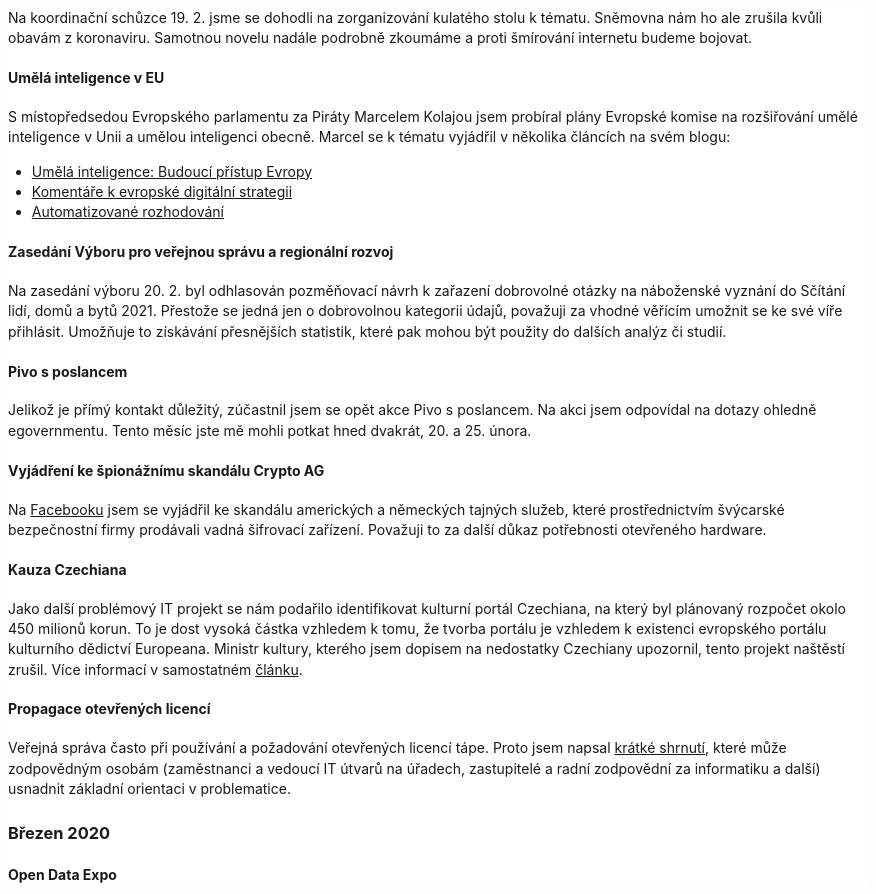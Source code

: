 Na koordinační schůzce 19. 2. jsme se dohodli na zorganizování kulatého stolu k tématu. Sněmovna nám ho ale zrušila kvůli obavám z koronaviru. Samotnou novelu nadále podrobně zkoumáme a proti šmírování internetu budeme bojovat.

#### Umělá inteligence v EU

S místopředsedou Evropského parlamentu za Piráty Marcelem Kolajou jsem probíral plány Evropské komise na rozšiřování umělé inteligence v Unii a umělou inteligenci obecně. Marcel se k tématu vyjádřil v několika článcích na svém blogu: 

* [Umělá inteligence: Budoucí přístup Evropy](https://www.kolaja.eu/cs/post/20200219-artificial_intelligence_the_future_european_approach/)
* [Komentáře k evropské digitální strategii](https://www.kolaja.eu/cs/post/20200219-thoughts_on_the_european_digital_strategy/)
* [Automatizované rozhodování](https://www.kolaja.eu/cs/post/20200215-automated_decision_making/)

#### Zasedání Výboru pro veřejnou správu a regionální rozvoj

Na zasedání výboru 20. 2. byl odhlasován pozměňovací návrh k zařazení dobrovolné otázky na náboženské vyznání do Sčítání lidí, domů a bytů 2021. Přestože se jedná jen o dobrovolnou kategorii údajů, považuji za vhodné věřícím umožnit se ke své víře přihlásit. Umožňuje to získávání přesnějších statistik, které pak mohou být použity do dalších analýz či studií.

#### Pivo s poslancem

Jelikož je přímý kontakt důležitý, zúčastnil jsem se opět akce Pivo s poslancem. Na akci jsem odpovídal na dotazy ohledně egovernmentu. Tento měsíc jste mě mohli potkat hned dvakrát, 20. a 25. února.

#### Vyjádření ke špionážnímu skandálu Crypto AG

Na [Facebooku](https://www.facebook.com/photo.php?fbid=10216285223789941&set=a.2739428731603) jsem se vyjádřil ke skandálu amerických a německých tajných služeb, které prostřednictvím švýcarské bezpečnostní firmy prodávali vadná šifrovací zařízení. Považuji to za další důkaz potřebnosti otevřeného hardware.

#### Kauza Czechiana

Jako další problémový IT projekt se nám podařilo identifikovat kulturní portál Czechiana, na který byl plánovaný rozpočet okolo 450 milionů korun. To je dost vysoká částka vzhledem k tomu, že tvorba portálu je vzhledem k existenci evropského portálu kulturního dědictví Europeana. Ministr kultury, kterého jsem dopisem na nedostatky Czechiany upozornil, tento projekt naštěstí zrušil. Více informací v samostatném [článku](https://www.profant.eu/2020/czechiana.html).

#### Propagace otevřených licencí

Veřejná správa často při používání a požadování otevřených licencí tápe. Proto jsem napsal [krátké shrnutí](https://www.profant.eu/2020/otevrene-licence.html), které může zodpovědným osobám (zaměstnanci a vedoucí IT útvarů na úřadech, zastupitelé a radní zodpovědní za informatiku a další) usnadnit základní orientaci v problematice.

### Březen 2020

#### Open Data Expo
